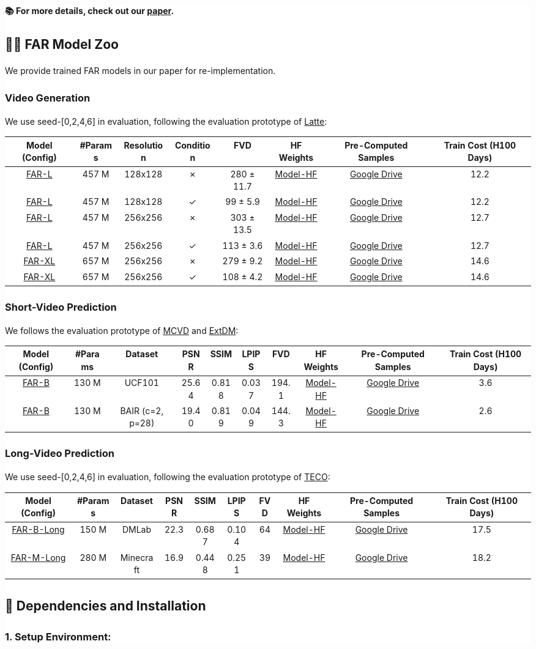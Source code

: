 #### 📚 For more details, check out our [paper](https://arxiv.org/abs/2503.19325).


## 🏋️‍♂️ FAR Model Zoo
We provide trained FAR models in our paper for re-implementation.

### Video Generation

We use seed-[0,2,4,6] in evaluation, following the evaluation prototype of [Latte](https://arxiv.org/abs/2401.03048):

| Model (Config) | #Params | Resolution | Condition | FVD | HF Weights | Pre-Computed Samples | Train Cost (H100 Days) |
|:-------:|:------------:|:------------:|:-----------:|:-----:|:----------:|:----------:|:----------:|
| [FAR-L](options/train/far/video_generation/FAR_L_ucf101_uncond_res128_400K_bs32.yml) | 457 M | 128x128 | ✗ | 280 ± 11.7 | [Model-HF](https://huggingface.co/guyuchao/FAR_Models/resolve/main/video_generation/FAR_L_UCF101_Uncond128-c19abd2c.pth) |  [Google Drive](https://drive.google.com/drive/folders/1p1MvCiTfoUYAUYNqQNG6nEU02zy8U1vp?usp=drive_link) | 12.2 |
| [FAR-L](options/train/far/video_generation/FAR_L_ucf101_cond_res128_400K_bs32.yml) | 457 M | 128x128 | ✓ | 99 ± 5.9 | [Model-HF](https://huggingface.co/guyuchao/FAR_Models/resolve/main/video_generation/FAR_L_UCF101_Cond128-c6f798bf.pth) | [Google Drive](https://drive.google.com/drive/folders/1p1MvCiTfoUYAUYNqQNG6nEU02zy8U1vp?usp=drive_link) | 12.2 |
| [FAR-L](options/train/far/video_generation/FAR_L_ucf101_uncond_res256_400K_bs32.yml) | 457 M | 256x256 | ✗ | 303 ± 13.5 | [Model-HF](https://huggingface.co/guyuchao/FAR_Models/resolve/main/video_generation/FAR_L_UCF101_Uncond256-adea51e9.pth) | [Google Drive](https://drive.google.com/drive/folders/1p1MvCiTfoUYAUYNqQNG6nEU02zy8U1vp?usp=drive_link) | 12.7 |
| [FAR-L](options/train/far/video_generation/FAR_L_ucf101_cond_res256_400K_bs32.yml) | 457 M | 256x256 | ✓ | 113 ± 3.6 | [Model-HF](https://huggingface.co/guyuchao/FAR_Models/resolve/main/video_generation/FAR_L_UCF101_Cond256-41c6033f.pth) | [Google Drive](https://drive.google.com/drive/folders/1p1MvCiTfoUYAUYNqQNG6nEU02zy8U1vp?usp=drive_link) | 12.7 |
| [FAR-XL](options/train/far/video_generation/FAR_XL_ucf101_uncond_res256_400K_bs32.yml) | 657 M | 256x256 | ✗ | 279 ± 9.2 | [Model-HF](https://huggingface.co/guyuchao/FAR_Models/resolve/main/video_generation/FAR_XL_UCF101_Uncond256-3594ce6b.pth) | [Google Drive](https://drive.google.com/drive/folders/1p1MvCiTfoUYAUYNqQNG6nEU02zy8U1vp?usp=drive_link) | 14.6 |
| [FAR-XL](options/train/far/video_generation/FAR_XL_ucf101_cond_res256_400K_bs32.yml) | 657 M | 256x256 | ✓ | 108 ± 4.2 | [Model-HF](https://huggingface.co/guyuchao/FAR_Models/resolve/main/video_generation/FAR_XL_UCF101_Cond256-28a88f56.pth) | [Google Drive](https://drive.google.com/drive/folders/1p1MvCiTfoUYAUYNqQNG6nEU02zy8U1vp?usp=drive_link) | 14.6 |

###  Short-Video Prediction

We follows the evaluation prototype of [MCVD](https://arxiv.org/abs/2205.09853) and [ExtDM](https://openaccess.thecvf.com/content/CVPR2024/papers/Zhang_ExtDM_Distribution_Extrapolation_Diffusion_Model_for_Video_Prediction_CVPR_2024_paper.pdf):

| Model (Config) | #Params | Dataset | PSNR | SSIM | LPIPS | FVD | HF Weights | Pre-Computed Samples | Train Cost (H100 Days) |
|:-----:|:------------:|:------------:|:-----:|:-----:|:-----:|:-----:|:----------:|:----------:|:------:|
| [FAR-B](options/train/far/short_video_prediction/FAR_B_ucf101_res64_200K_bs32.yml) | 130 M | UCF101 | 25.64 | 0.818 | 0.037 | 194.1 | [Model-HF](https://huggingface.co/guyuchao/FAR_Models/resolve/main/short_video_prediction/FAR_B_UCF101_Uncond64-381d295f.pth) | [Google Drive](https://drive.google.com/drive/folders/1p1MvCiTfoUYAUYNqQNG6nEU02zy8U1vp?usp=drive_link) | 3.6 |
| [FAR-B](options/train/far/short_video_prediction/FAR_B_bair_res64_200K_bs32.yml) | 130 M | BAIR (c=2, p=28) | 19.40 | 0.819 | 0.049 | 144.3 | [Model-HF](https://huggingface.co/guyuchao/FAR_Models/resolve/main/short_video_prediction/FAR_B_BAIR_Uncond64-1983191b.pth) | [Google Drive](https://drive.google.com/drive/folders/1p1MvCiTfoUYAUYNqQNG6nEU02zy8U1vp?usp=drive_link) | 2.6 |

###  Long-Video Prediction

We use seed-[0,2,4,6] in evaluation, following the evaluation prototype of [TECO](https://arxiv.org/abs/2210.02396):


| Model (Config) | #Params | Dataset | PSNR | SSIM | LPIPS | FVD | HF Weights | Pre-Computed Samples |  Train Cost (H100 Days) |
|:-----:|:------------:|:------------:|:-----:|:-----:|:-----:|:-----:|:----------:|:----------:|:----------:|
| [FAR-B-Long](options/train/far/long_video_prediction/FAR_B_Long_dmlab_res64_400K_bs32.yml) | 150 M | DMLab | 22.3 | 0.687 | 0.104 | 64 | [Model-HF](https://huggingface.co/guyuchao/FAR_Models/resolve/main/long_video_prediction/FAR_B_Long_DMLab_Action64-c09441dc.pth) | [Google Drive](https://drive.google.com/drive/folders/1p1MvCiTfoUYAUYNqQNG6nEU02zy8U1vp?usp=drive_link) | 17.5 |
| [FAR-M-Long](options/train/far/long_video_prediction/FAR_M_Long_minecraft_res128_400K_bs32.yml) | 280 M | Minecraft | 16.9 | 0.448 | 0.251 | 39 | [Model-HF](https://huggingface.co/guyuchao/FAR_Models/resolve/main/long_video_prediction/FAR_M_Long_Minecraft_Action128-4c041561.pth) | [Google Drive](https://drive.google.com/drive/folders/1p1MvCiTfoUYAUYNqQNG6nEU02zy8U1vp?usp=drive_link) | 18.2 |

## 🔧 Dependencies and Installation

### 1. Setup Environment:
